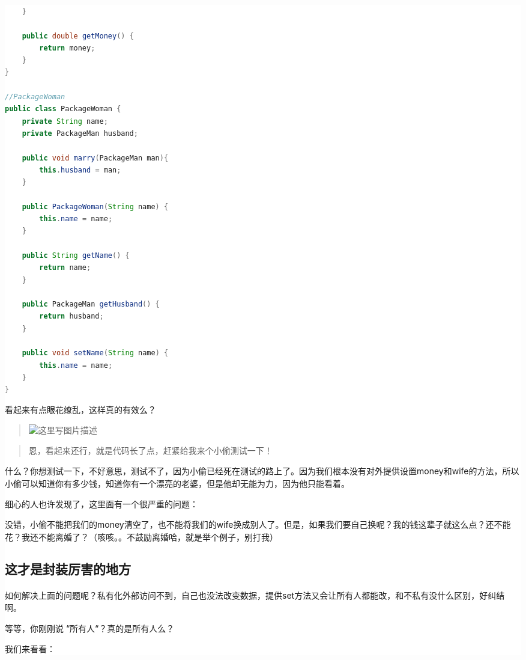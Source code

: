 ``` java
    }

    public double getMoney() {
        return money;
    }
}

//PackageWoman
public class PackageWoman {
    private String name;
    private PackageMan husband;

    public void marry(PackageMan man){
        this.husband = man;
    }

    public PackageWoman(String name) {
        this.name = name;
    }

    public String getName() {
        return name;
    }

    public PackageMan getHusband() {
        return husband;
    }

    public void setName(String name) {
        this.name = name;
    }
}
```
看起来有点眼花缭乱，这样真的有效么？

> ![这里写图片描述](http://img.blog.csdn.net/20161128183404652)

> 恩，看起来还行，就是代码长了点，赶紧给我来个小偷测试一下！

什么？你想测试一下，不好意思，测试不了，因为小偷已经死在测试的路上了。因为我们根本没有对外提供设置money和wife的方法，所以小偷可以知道你有多少钱，知道你有一个漂亮的老婆，但是他却无能为力，因为他只能看着。

细心的人也许发现了，这里面有一个很严重的问题：

没错，小偷不能把我们的money清空了，也不能将我们的wife换成别人了。但是，如果我们要自己换呢？我的钱这辈子就这么点？还不能花？我还不能离婚了？（咳咳。。不鼓励离婚哈，就是举个例子，别打我）

## **这才是封装厉害的地方**

如何解决上面的问题呢？私有化外部访问不到，自己也没法改变数据，提供set方法又会让所有人都能改，和不私有没什么区别，好纠结啊。


等等，你刚刚说 “所有人“？真的是所有人么？

我们来看看：
